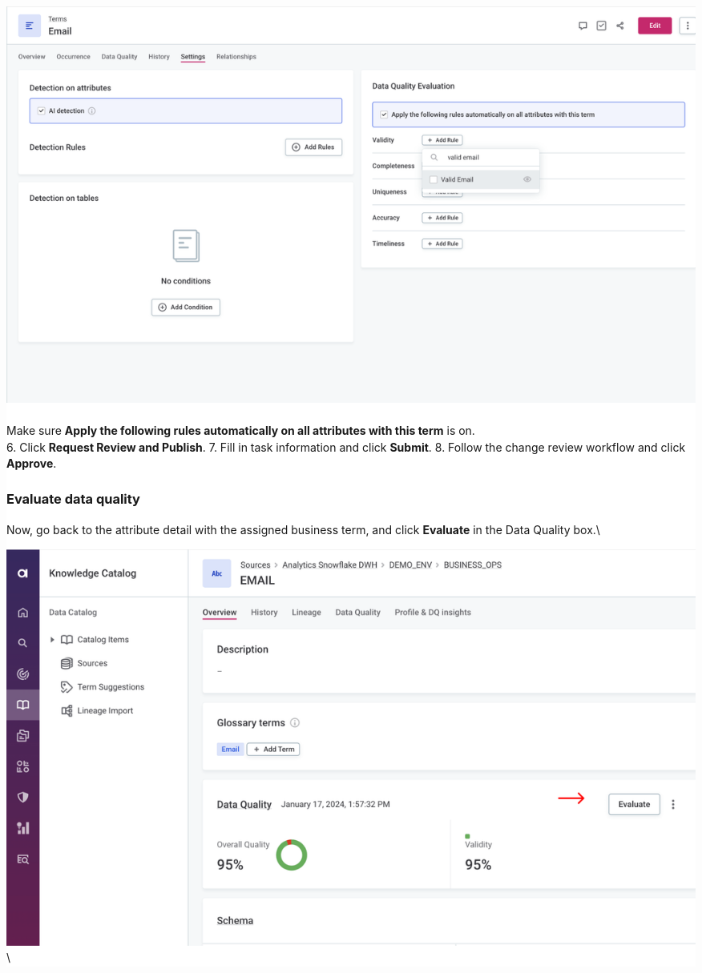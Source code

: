 ![Mapping a rule to a business term](assets/mapping-rule-to-term.png)\
\
Make sure **Apply the following rules automatically on all attributes with this term** is on.
\
6. Click **Request Review and Publish**.
7. Fill in task information and click **Submit**.
8. Follow the change review workflow and click **Approve**.

### Evaluate data quality
Now, go back to the attribute detail with the assigned business term, and click **Evaluate** in the Data Quality box.\


![Evaluate data quality](assets/evaluate-dq.png)\